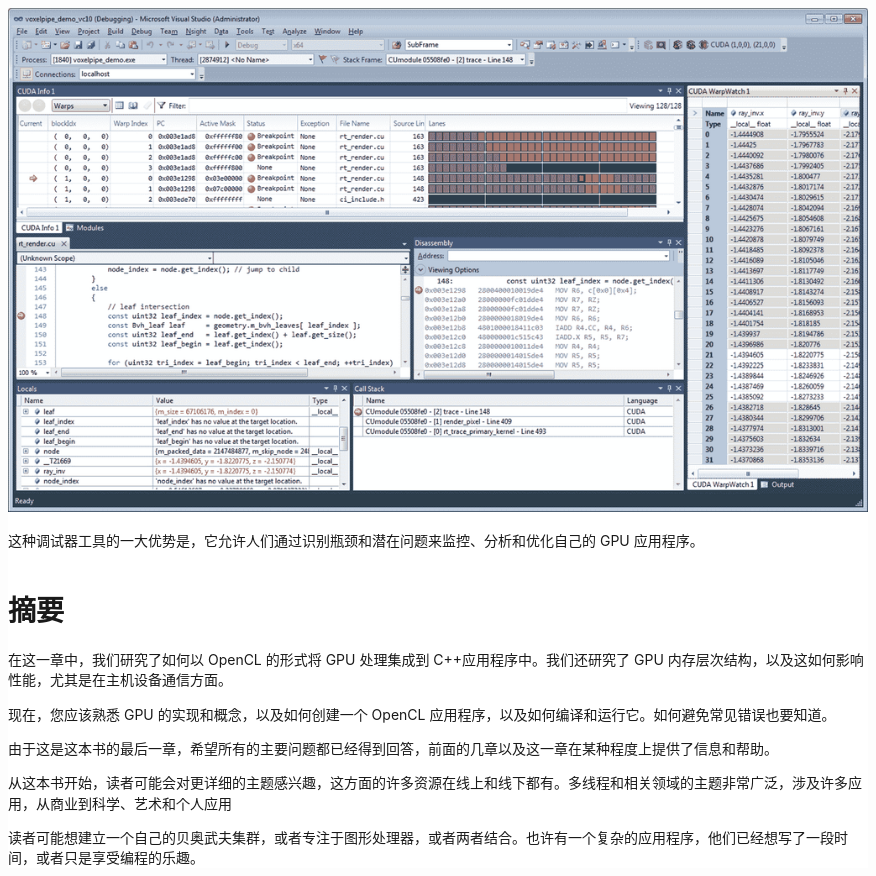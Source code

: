 ![](img/9a0125ea-440c-4542-8d5b-6237cc78fee7.png)

这种调试器工具的一大优势是，它允许人们通过识别瓶颈和潜在问题来监控、分析和优化自己的 GPU 应用程序。

# 摘要

在这一章中，我们研究了如何以 OpenCL 的形式将 GPU 处理集成到 C++应用程序中。我们还研究了 GPU 内存层次结构，以及这如何影响性能，尤其是在主机设备通信方面。

现在，您应该熟悉 GPU 的实现和概念，以及如何创建一个 OpenCL 应用程序，以及如何编译和运行它。如何避免常见错误也要知道。

由于这是这本书的最后一章，希望所有的主要问题都已经得到回答，前面的几章以及这一章在某种程度上提供了信息和帮助。

从这本书开始，读者可能会对更详细的主题感兴趣，这方面的许多资源在线上和线下都有。多线程和相关领域的主题非常广泛，涉及许多应用，从商业到科学、艺术和个人应用

读者可能想建立一个自己的贝奥武夫集群，或者专注于图形处理器，或者两者结合。也许有一个复杂的应用程序，他们已经想写了一段时间，或者只是享受编程的乐趣。